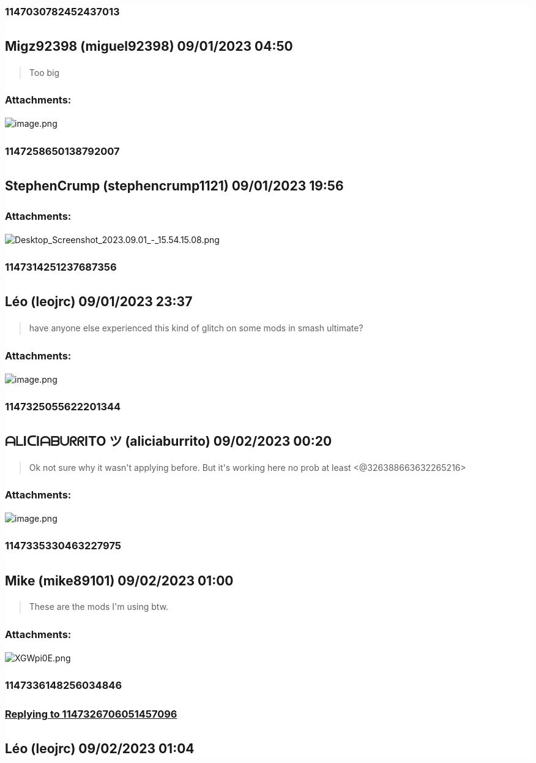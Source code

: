 ### 1147030782452437013
## Migz92398 (miguel92398) 09/01/2023 04:50 

> Too big
### Attachments: 
![image.png](https://yuzudiscordbackup.s3.us-west-2.amazonaws.com/files-game-mods/1147030782452437013_image.png)

### 1147258650138792007
## StephenCrump (stephencrump1121) 09/01/2023 19:56 

> 
### Attachments: 
![Desktop_Screenshot_2023.09.01_-_15.54.15.08.png](https://yuzudiscordbackup.s3.us-west-2.amazonaws.com/files-game-mods/1147258650138792007_Desktop_Screenshot_2023.09.01_-_15.54.15.08.png)

### 1147314251237687356
## Léo (leojrc) 09/01/2023 23:37 

> have anyone else experienced this kind of glitch on some mods in smash ultimate?
### Attachments: 
![image.png](https://yuzudiscordbackup.s3.us-west-2.amazonaws.com/files-game-mods/1147314251237687356_image.png)

### 1147325055622201344
## ᗩᒪIᑕIᗩᗷᑌᖇᖇITO ツ (aliciaburrito) 09/02/2023 00:20 

> Ok not sure why it wasn't applying before. But it's working here no prob at least <@326388663632265216>
### Attachments: 
![image.png](https://yuzudiscordbackup.s3.us-west-2.amazonaws.com/files-game-mods/1147325055622201344_image.png)

### 1147335330463227975
## Mike (mike89101) 09/02/2023 01:00 

> These are the mods I'm using btw.
### Attachments: 
![XGWpi0E.png](https://yuzudiscordbackup.s3.us-west-2.amazonaws.com/files-game-mods/1147335330463227975_XGWpi0E.png)

### 1147336148256034846
### [Replying to 1147326706051457096](#1147326706051457096)
## Léo (leojrc) 09/02/2023 01:04 
